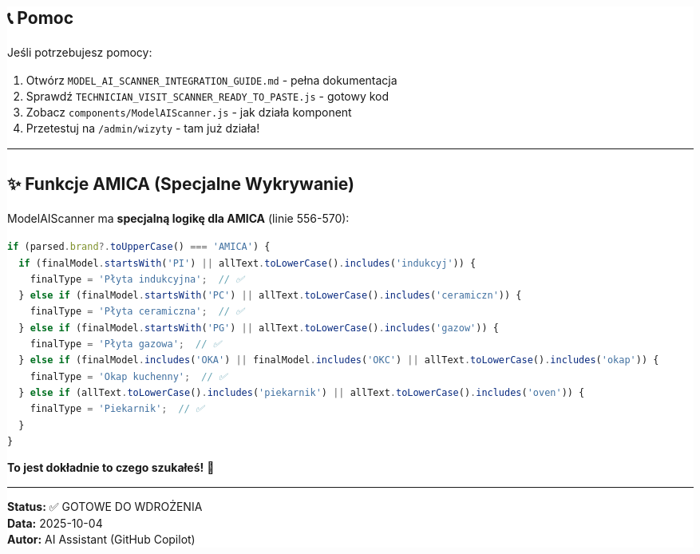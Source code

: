 
## 📞 Pomoc

Jeśli potrzebujesz pomocy:
1. Otwórz `MODEL_AI_SCANNER_INTEGRATION_GUIDE.md` - pełna dokumentacja
2. Sprawdź `TECHNICIAN_VISIT_SCANNER_READY_TO_PASTE.js` - gotowy kod
3. Zobacz `components/ModelAIScanner.js` - jak działa komponent
4. Przetestuj na `/admin/wizyty` - tam już działa!

---

## ✨ Funkcje AMICA (Specjalne Wykrywanie)

ModelAIScanner ma **specjalną logikę dla AMICA** (linie 556-570):

```javascript
if (parsed.brand?.toUpperCase() === 'AMICA') {
  if (finalModel.startsWith('PI') || allText.toLowerCase().includes('indukcyj')) {
    finalType = 'Płyta indukcyjna';  // ✅
  } else if (finalModel.startsWith('PC') || allText.toLowerCase().includes('ceramiczn')) {
    finalType = 'Płyta ceramiczna';  // ✅
  } else if (finalModel.startsWith('PG') || allText.toLowerCase().includes('gazow')) {
    finalType = 'Płyta gazowa';  // ✅
  } else if (finalModel.includes('OKA') || finalModel.includes('OKC') || allText.toLowerCase().includes('okap')) {
    finalType = 'Okap kuchenny';  // ✅
  } else if (allText.toLowerCase().includes('piekarnik') || allText.toLowerCase().includes('oven')) {
    finalType = 'Piekarnik';  // ✅
  }
}
```

**To jest dokładnie to czego szukałeś!** 🎉

---

**Status:** ✅ GOTOWE DO WDROŻENIA  
**Data:** 2025-10-04  
**Autor:** AI Assistant (GitHub Copilot)
